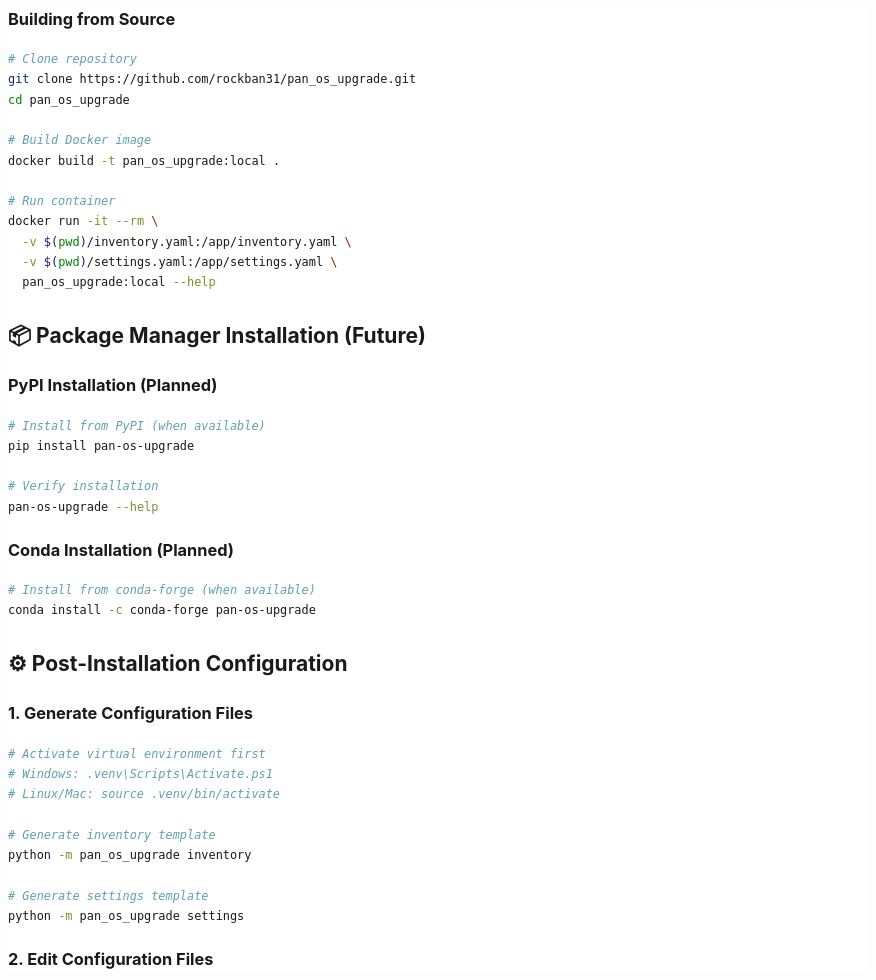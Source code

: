 ### Building from Source
```bash
# Clone repository
git clone https://github.com/rockban31/pan_os_upgrade.git
cd pan_os_upgrade

# Build Docker image
docker build -t pan_os_upgrade:local .

# Run container
docker run -it --rm \
  -v $(pwd)/inventory.yaml:/app/inventory.yaml \
  -v $(pwd)/settings.yaml:/app/settings.yaml \
  pan_os_upgrade:local --help
```

## 📦 Package Manager Installation (Future)

### PyPI Installation (Planned)
```bash
# Install from PyPI (when available)
pip install pan-os-upgrade

# Verify installation
pan-os-upgrade --help
```

### Conda Installation (Planned)
```bash
# Install from conda-forge (when available)
conda install -c conda-forge pan-os-upgrade
```

## ⚙️ Post-Installation Configuration

### 1. Generate Configuration Files
```bash
# Activate virtual environment first
# Windows: .venv\Scripts\Activate.ps1
# Linux/Mac: source .venv/bin/activate

# Generate inventory template
python -m pan_os_upgrade inventory

# Generate settings template
python -m pan_os_upgrade settings
```

### 2. Edit Configuration Files
